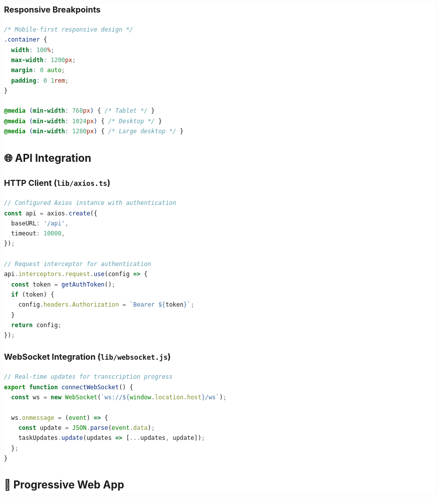 ### Responsive Breakpoints
```css
/* Mobile-first responsive design */
.container {
  width: 100%;
  max-width: 1200px;
  margin: 0 auto;
  padding: 0 1rem;
}

@media (min-width: 768px) { /* Tablet */ }
@media (min-width: 1024px) { /* Desktop */ }
@media (min-width: 1280px) { /* Large desktop */ }
```

## 🌐 API Integration

### HTTP Client (`lib/axios.ts`)
```typescript
// Configured Axios instance with authentication
const api = axios.create({
  baseURL: '/api',
  timeout: 10000,
});

// Request interceptor for authentication
api.interceptors.request.use(config => {
  const token = getAuthToken();
  if (token) {
    config.headers.Authorization = `Bearer ${token}`;
  }
  return config;
});
```

### WebSocket Integration (`lib/websocket.js`)
```javascript
// Real-time updates for transcription progress
export function connectWebSocket() {
  const ws = new WebSocket(`ws://${window.location.host}/ws`);
  
  ws.onmessage = (event) => {
    const update = JSON.parse(event.data);
    taskUpdates.update(updates => [...updates, update]);
  };
}
```

## 📱 Progressive Web App
